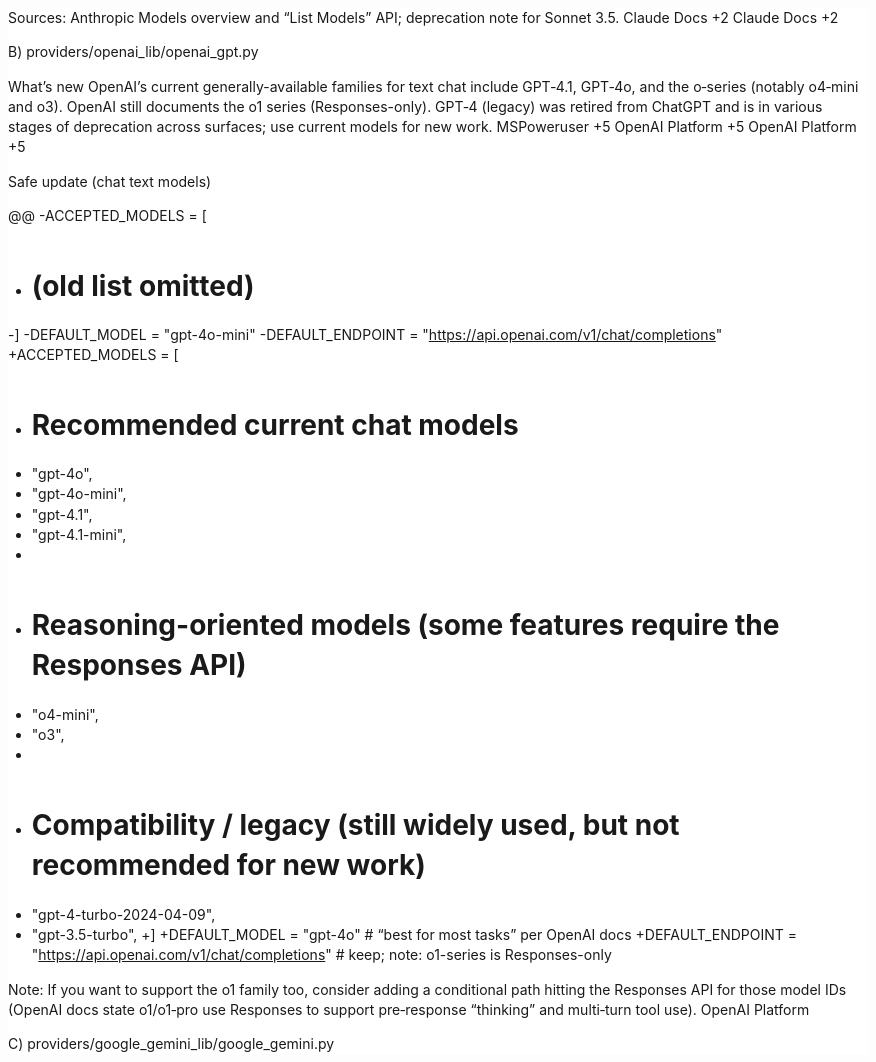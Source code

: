 
Sources: Anthropic Models overview and “List Models” API; deprecation note for Sonnet 3.5. 
Claude Docs
+2
Claude Docs
+2

B) providers/openai_lib/openai_gpt.py

What’s new
OpenAI’s current generally-available families for text chat include GPT‑4.1, GPT‑4o, and the o‑series (notably o4‑mini and o3). OpenAI still documents the o1 series (Responses-only). GPT‑4 (legacy) was retired from ChatGPT and is in various stages of deprecation across surfaces; use current models for new work. 
MSPoweruser
+5
OpenAI Platform
+5
OpenAI Platform
+5

Safe update (chat text models)

@@
-ACCEPTED_MODELS = [
-    # (old list omitted)
-]
-DEFAULT_MODEL = "gpt-4o-mini"
-DEFAULT_ENDPOINT = "https://api.openai.com/v1/chat/completions"
+ACCEPTED_MODELS = [
+    # Recommended current chat models
+    "gpt-4o",
+    "gpt-4o-mini",
+    "gpt-4.1",
+    "gpt-4.1-mini",
+
+    # Reasoning-oriented models (some features require the Responses API)
+    "o4-mini",
+    "o3",
+
+    # Compatibility / legacy (still widely used, but not recommended for new work)
+    "gpt-4-turbo-2024-04-09",
+    "gpt-3.5-turbo",
+]
+DEFAULT_MODEL = "gpt-4o"  # “best for most tasks” per OpenAI docs
+DEFAULT_ENDPOINT = "https://api.openai.com/v1/chat/completions"  # keep; note: o1-series is Responses-only


Note: If you want to support the o1 family too, consider adding a conditional path hitting the Responses API for those model IDs (OpenAI docs state o1/o1‑pro use Responses to support pre‑response “thinking” and multi‑turn tool use). 
OpenAI Platform

C) providers/google_gemini_lib/google_gemini.py
